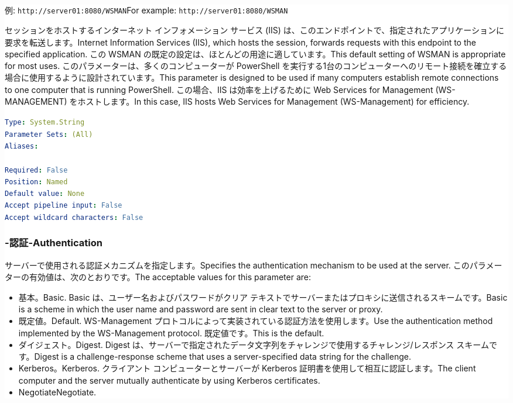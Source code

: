 <span data-ttu-id="22f33-126">例: `http://server01:8080/WSMAN`</span><span class="sxs-lookup"><span data-stu-id="22f33-126">For example: `http://server01:8080/WSMAN`</span></span>

<span data-ttu-id="22f33-127">セッションをホストするインターネット インフォメーション サービス (IIS) は、このエンドポイントで、指定されたアプリケーションに要求を転送します。</span><span class="sxs-lookup"><span data-stu-id="22f33-127">Internet Information Services (IIS), which hosts the session, forwards requests with this endpoint to the specified application.</span></span>
<span data-ttu-id="22f33-128">この WSMAN の既定の設定は、ほとんどの用途に適しています。</span><span class="sxs-lookup"><span data-stu-id="22f33-128">This default setting of WSMAN is appropriate for most uses.</span></span>
<span data-ttu-id="22f33-129">このパラメーターは、多くのコンピューターが PowerShell を実行する1台のコンピューターへのリモート接続を確立する場合に使用するように設計されています。</span><span class="sxs-lookup"><span data-stu-id="22f33-129">This parameter is designed to be used if many computers establish remote connections to one computer that is running PowerShell.</span></span>
<span data-ttu-id="22f33-130">この場合、IIS は効率を上げるために Web Services for Management (WS-MANAGEMENT) をホストします。</span><span class="sxs-lookup"><span data-stu-id="22f33-130">In this case, IIS hosts Web Services for Management (WS-Management) for efficiency.</span></span>

```yaml
Type: System.String
Parameter Sets: (All)
Aliases:

Required: False
Position: Named
Default value: None
Accept pipeline input: False
Accept wildcard characters: False
```

### <span data-ttu-id="22f33-131">-認証</span><span class="sxs-lookup"><span data-stu-id="22f33-131">-Authentication</span></span>

<span data-ttu-id="22f33-132">サーバーで使用される認証メカニズムを指定します。</span><span class="sxs-lookup"><span data-stu-id="22f33-132">Specifies the authentication mechanism to be used at the server.</span></span>
<span data-ttu-id="22f33-133">このパラメーターの有効値は、次のとおりです。</span><span class="sxs-lookup"><span data-stu-id="22f33-133">The acceptable values for this parameter are:</span></span>

- <span data-ttu-id="22f33-134">基本。</span><span class="sxs-lookup"><span data-stu-id="22f33-134">Basic.</span></span>
<span data-ttu-id="22f33-135">Basic は、ユーザー名およびパスワードがクリア テキストでサーバーまたはプロキシに送信されるスキームです。</span><span class="sxs-lookup"><span data-stu-id="22f33-135">Basic is a scheme in which the user name and password are sent in clear text to the server or proxy.</span></span>
- <span data-ttu-id="22f33-136">既定値。</span><span class="sxs-lookup"><span data-stu-id="22f33-136">Default.</span></span>
<span data-ttu-id="22f33-137">WS-Management プロトコルによって実装されている認証方法を使用します。</span><span class="sxs-lookup"><span data-stu-id="22f33-137">Use the authentication method implemented by the WS-Management protocol.</span></span>
<span data-ttu-id="22f33-138">既定値です。</span><span class="sxs-lookup"><span data-stu-id="22f33-138">This is the default.</span></span>
- <span data-ttu-id="22f33-139">ダイジェスト。</span><span class="sxs-lookup"><span data-stu-id="22f33-139">Digest.</span></span>
<span data-ttu-id="22f33-140">Digest は、サーバーで指定されたデータ文字列をチャレンジで使用するチャレンジ/レスポンス スキームです。</span><span class="sxs-lookup"><span data-stu-id="22f33-140">Digest is a challenge-response scheme that uses a server-specified data string for the challenge.</span></span>
- <span data-ttu-id="22f33-141">Kerberos。</span><span class="sxs-lookup"><span data-stu-id="22f33-141">Kerberos.</span></span>
<span data-ttu-id="22f33-142">クライアント コンピューターとサーバーが Kerberos 証明書を使用して相互に認証します。</span><span class="sxs-lookup"><span data-stu-id="22f33-142">The client computer and the server mutually authenticate by using Kerberos certificates.</span></span>
- <span data-ttu-id="22f33-143">Negotiate</span><span class="sxs-lookup"><span data-stu-id="22f33-143">Negotiate.</span></span>